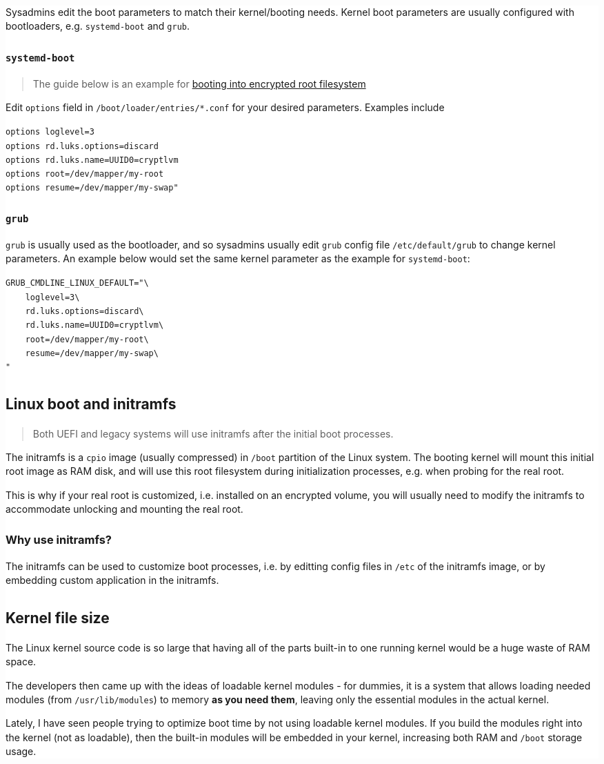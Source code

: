 Sysadmins edit the boot parameters to match their kernel/booting needs. Kernel boot parameters are usually configured with bootloaders, e.g. `systemd-boot` and `grub`.

### `systemd-boot`

> The guide below is an example for [booting into encrypted root filesystem](/cheat/device-mapper/)

Edit `options` field in `/boot/loader/entries/*.conf` for your desired parameters. Examples include

```
options	loglevel=3
options	rd.luks.options=discard
options	rd.luks.name=UUID0=cryptlvm
options	root=/dev/mapper/my-root
options	resume=/dev/mapper/my-swap"
```

### `grub`

`grub` is usually used as the bootloader, and so sysadmins usually edit `grub` config file `/etc/default/grub` to change kernel parameters. An example below would set the same kernel parameter as the example for `systemd-boot`:

```
GRUB_CMDLINE_LINUX_DEFAULT="\
    loglevel=3\
    rd.luks.options=discard\
    rd.luks.name=UUID0=cryptlvm\
    root=/dev/mapper/my-root\
    resume=/dev/mapper/my-swap\
"
```

## Linux boot and initramfs

> Both UEFI and legacy systems will use initramfs after the initial boot processes.

The initramfs is a `cpio` image (usually compressed) in `/boot` partition of the Linux system. The booting kernel will mount this initial root image as RAM disk, and will use this root filesystem during initialization processes, e.g. when probing for the real root.

This is why if your real root is customized, i.e. installed on an encrypted volume, you will usually need to modify the initramfs to accommodate unlocking and mounting the real root.

### Why use initramfs?

The initramfs can be used to customize boot processes, i.e. by editting config files in `/etc` of the initramfs image, or by embedding custom application in the initramfs.

## Kernel file size

The Linux kernel source code is so large that having all of the parts built-in to one running kernel would be a huge waste of RAM space.

The developers then came up with the ideas of loadable kernel modules - for dummies, it is a system that allows loading needed modules (from `/usr/lib/modules`) to memory **as you need them**, leaving only the essential modules in the actual kernel.

Lately, I have seen people trying to optimize boot time by not using loadable kernel modules. If you build the modules right into the kernel (not as loadable), then the built-in modules will be embedded in your kernel, increasing both RAM and `/boot` storage usage.

